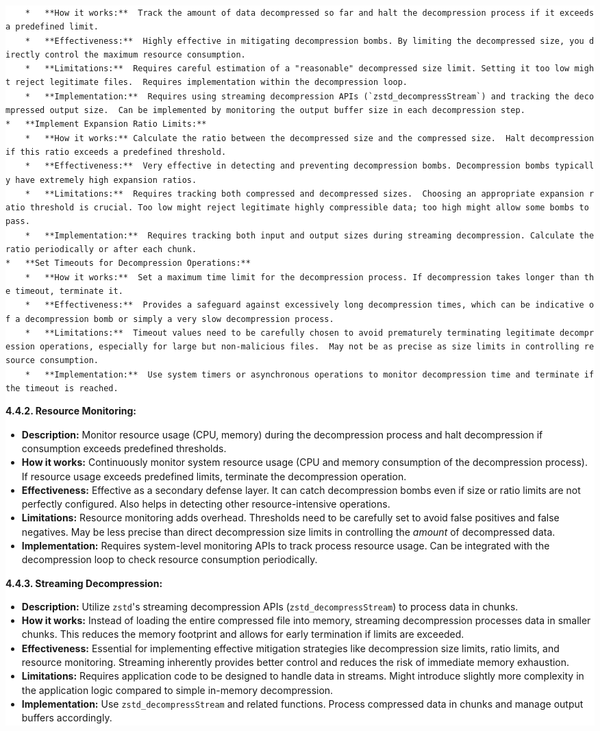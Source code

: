         *   **How it works:**  Track the amount of data decompressed so far and halt the decompression process if it exceeds a predefined limit.
        *   **Effectiveness:**  Highly effective in mitigating decompression bombs. By limiting the decompressed size, you directly control the maximum resource consumption.
        *   **Limitations:**  Requires careful estimation of a "reasonable" decompressed size limit. Setting it too low might reject legitimate files.  Requires implementation within the decompression loop.
        *   **Implementation:**  Requires using streaming decompression APIs (`zstd_decompressStream`) and tracking the decompressed output size.  Can be implemented by monitoring the output buffer size in each decompression step.
    *   **Implement Expansion Ratio Limits:**
        *   **How it works:** Calculate the ratio between the decompressed size and the compressed size.  Halt decompression if this ratio exceeds a predefined threshold.
        *   **Effectiveness:**  Very effective in detecting and preventing decompression bombs. Decompression bombs typically have extremely high expansion ratios.
        *   **Limitations:**  Requires tracking both compressed and decompressed sizes.  Choosing an appropriate expansion ratio threshold is crucial. Too low might reject legitimate highly compressible data; too high might allow some bombs to pass.
        *   **Implementation:**  Requires tracking both input and output sizes during streaming decompression. Calculate the ratio periodically or after each chunk.
    *   **Set Timeouts for Decompression Operations:**
        *   **How it works:**  Set a maximum time limit for the decompression process. If decompression takes longer than the timeout, terminate it.
        *   **Effectiveness:**  Provides a safeguard against excessively long decompression times, which can be indicative of a decompression bomb or simply a very slow decompression process.
        *   **Limitations:**  Timeout values need to be carefully chosen to avoid prematurely terminating legitimate decompression operations, especially for large but non-malicious files.  May not be as precise as size limits in controlling resource consumption.
        *   **Implementation:**  Use system timers or asynchronous operations to monitor decompression time and terminate if the timeout is reached.

**4.4.2. Resource Monitoring:**

*   **Description:** Monitor resource usage (CPU, memory) during the decompression process and halt decompression if consumption exceeds predefined thresholds.
*   **How it works:**  Continuously monitor system resource usage (CPU and memory consumption of the decompression process). If resource usage exceeds predefined limits, terminate the decompression operation.
*   **Effectiveness:**  Effective as a secondary defense layer. It can catch decompression bombs even if size or ratio limits are not perfectly configured. Also helps in detecting other resource-intensive operations.
*   **Limitations:**  Resource monitoring adds overhead. Thresholds need to be carefully set to avoid false positives and false negatives.  May be less precise than direct decompression size limits in controlling the *amount* of decompressed data.
*   **Implementation:**  Requires system-level monitoring APIs to track process resource usage.  Can be integrated with the decompression loop to check resource consumption periodically.

**4.4.3. Streaming Decompression:**

*   **Description:** Utilize `zstd`'s streaming decompression APIs (`zstd_decompressStream`) to process data in chunks.
*   **How it works:**  Instead of loading the entire compressed file into memory, streaming decompression processes data in smaller chunks. This reduces the memory footprint and allows for early termination if limits are exceeded.
*   **Effectiveness:**  Essential for implementing effective mitigation strategies like decompression size limits, ratio limits, and resource monitoring.  Streaming inherently provides better control and reduces the risk of immediate memory exhaustion.
*   **Limitations:**  Requires application code to be designed to handle data in streams.  Might introduce slightly more complexity in the application logic compared to simple in-memory decompression.
*   **Implementation:**  Use `zstd_decompressStream` and related functions. Process compressed data in chunks and manage output buffers accordingly.
